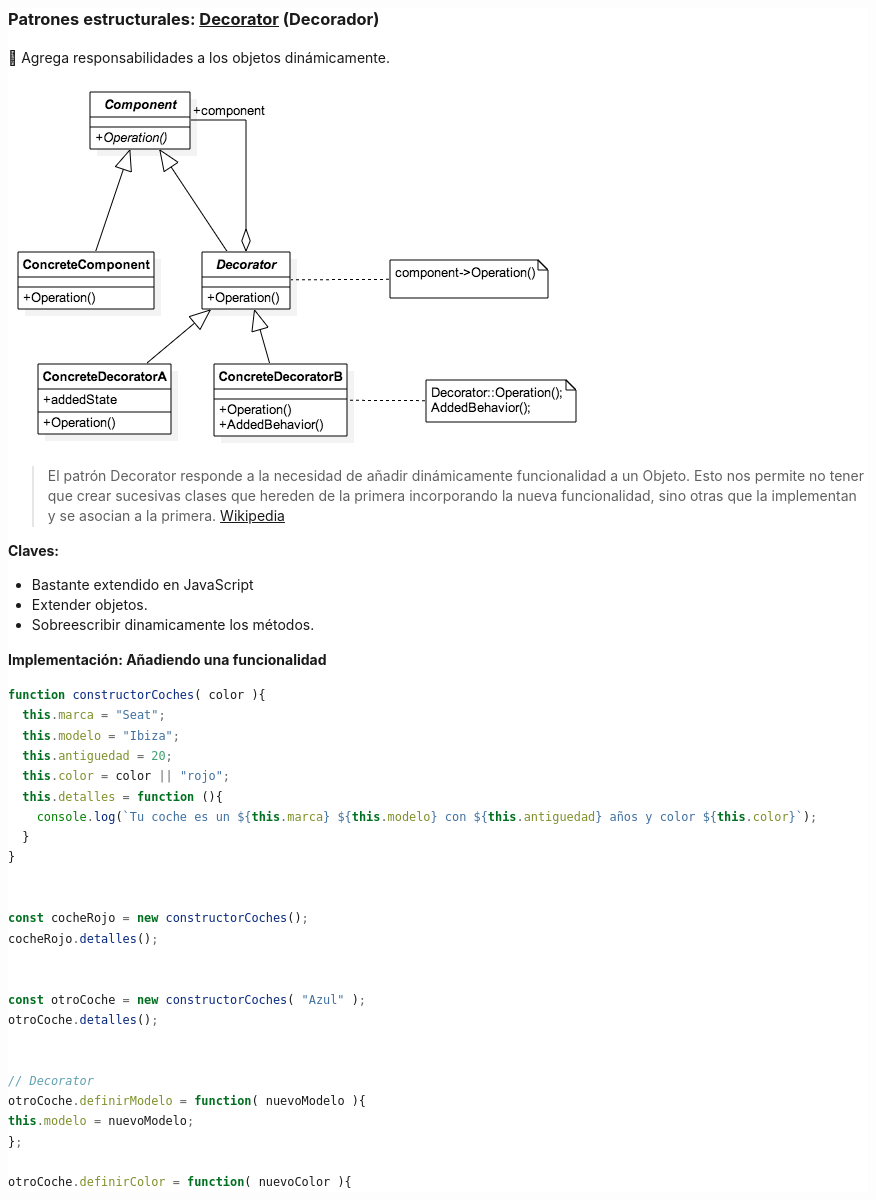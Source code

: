 
### Patrones estructurales: [Decorator](https://es.wikipedia.org/wiki/Decorator_(patr%C3%B3n_de_dise%C3%B1o)) (Decorador)
:seedling: Agrega responsabilidades a los objetos dinámicamente.

![img](../assets/clase17/23eb1f16-7b38-46f4-9d48-cc6ec0ed9153.png)

> El patrón Decorator responde a la necesidad de añadir dinámicamente funcionalidad a un Objeto. Esto nos permite no tener que crear sucesivas clases que hereden de la primera incorporando la nueva funcionalidad, sino otras que la implementan y se asocian a la primera. [Wikipedia](https://es.wikipedia.org/wiki/Decorator_(patr%C3%B3n_de_dise%C3%B1o))

**Claves:**
- Bastante extendido en JavaScript
- Extender objetos.
- Sobreescribir dinamicamente los métodos.

**Implementación: Añadiendo una funcionalidad**
```javascript
function constructorCoches( color ){
  this.marca = "Seat";
  this.modelo = "Ibiza";
  this.antiguedad = 20;
  this.color = color || "rojo";
  this.detalles = function (){
    console.log(`Tu coche es un ${this.marca} ${this.modelo} con ${this.antiguedad} años y color ${this.color}`);
  }
}


const cocheRojo = new constructorCoches();
cocheRojo.detalles();


const otroCoche = new constructorCoches( "Azul" );
otroCoche.detalles();


// Decorator
otroCoche.definirModelo = function( nuevoModelo ){
this.modelo = nuevoModelo;
};

otroCoche.definirColor = function( nuevoColor ){
```